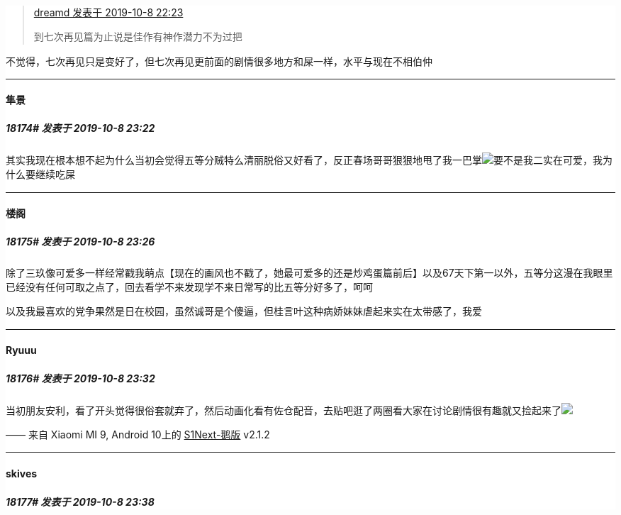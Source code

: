 <blockquote><a href="httphttps://bbs.saraba1st.com/2b/forum.php?mod=redirect&amp;goto=findpost&amp;pid=45167483&amp;ptid=1831320" target="_blank">dreamd 发表于 2019-10-8 22:23</a>

到七次再见篇为止说是佳作有神作潜力不为过把</blockquote>
不觉得，七次再见只是变好了，但七次再见更前面的剧情很多地方和屎一样，水平与现在不相伯仲







*****

####  隼景  
##### 18174#       发表于 2019-10-8 23:22




其实我现在根本想不起为什么当初会觉得五等分贼特么清丽脱俗又好看了，反正春场哥哥狠狠地甩了我一巴掌<img src="https://static.saraba1st.com/image/smiley/face2017/037.png" referrerpolicy="no-referrer">要不是我二实在可爱，我为什么要继续吃屎







*****

####  楼阁  
##### 18175#       发表于 2019-10-8 23:26




除了三玖像可爱多一样经常戳我萌点【现在的画风也不戳了，她最可爱多的还是炒鸡蛋篇前后】以及67天下第一以外，五等分这漫在我眼里已经没有任何可取之点了，回去看学不来发现学不来日常写的比五等分好多了，呵呵

以及我最喜欢的党争果然是日在校园，虽然诚哥是个傻逼，但桂言叶这种病娇妹妹虐起来实在太带感了，我爱







*****

####  Ryuuu  
##### 18176#       发表于 2019-10-8 23:32




当初朋友安利，看了开头觉得很俗套就弃了，然后动画化看有佐仓配音，去贴吧逛了两圈看大家在讨论剧情很有趣就又捡起来了<img src="https://static.saraba1st.com/image/smiley/face2017/001.png" referrerpolicy="no-referrer">

—— 来自 Xiaomi MI 9, Android 10上的 [S1Next-鹅版](https://github.com/ykrank/S1-Next/releases) v2.1.2







*****

####  skives  
##### 18177#       发表于 2019-10-8 23:38
